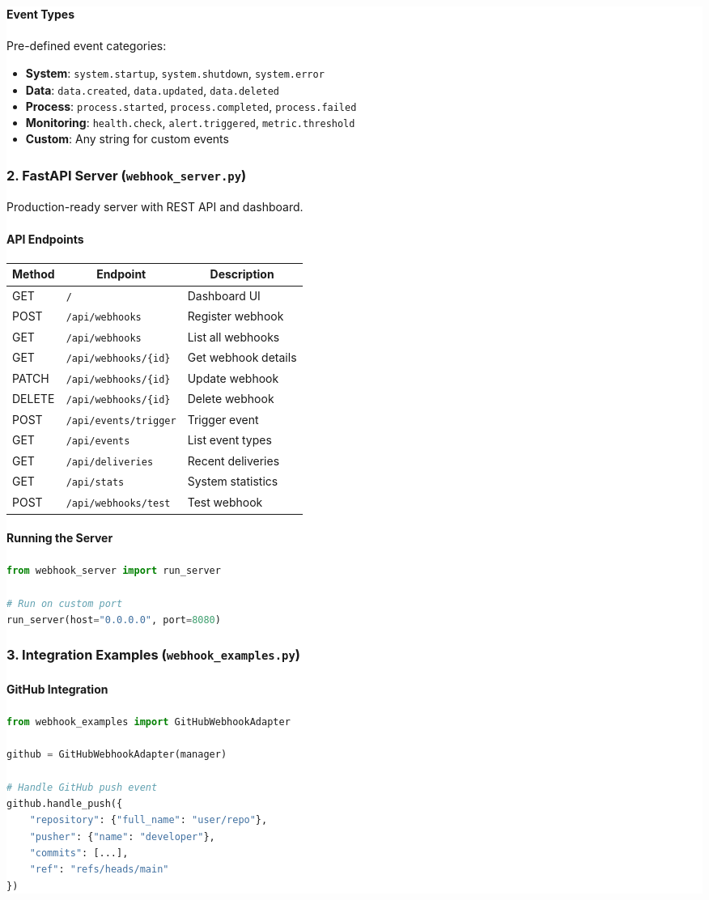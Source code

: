 #### Event Types
Pre-defined event categories:

- **System**: `system.startup`, `system.shutdown`, `system.error`
- **Data**: `data.created`, `data.updated`, `data.deleted`
- **Process**: `process.started`, `process.completed`, `process.failed`
- **Monitoring**: `health.check`, `alert.triggered`, `metric.threshold`
- **Custom**: Any string for custom events

### 2. FastAPI Server (`webhook_server.py`)

Production-ready server with REST API and dashboard.

#### API Endpoints

| Method | Endpoint | Description |
|--------|----------|-------------|
| GET | `/` | Dashboard UI |
| POST | `/api/webhooks` | Register webhook |
| GET | `/api/webhooks` | List all webhooks |
| GET | `/api/webhooks/{id}` | Get webhook details |
| PATCH | `/api/webhooks/{id}` | Update webhook |
| DELETE | `/api/webhooks/{id}` | Delete webhook |
| POST | `/api/events/trigger` | Trigger event |
| GET | `/api/events` | List event types |
| GET | `/api/deliveries` | Recent deliveries |
| GET | `/api/stats` | System statistics |
| POST | `/api/webhooks/test` | Test webhook |

#### Running the Server

```python
from webhook_server import run_server

# Run on custom port
run_server(host="0.0.0.0", port=8080)
```

### 3. Integration Examples (`webhook_examples.py`)

#### GitHub Integration

```python
from webhook_examples import GitHubWebhookAdapter

github = GitHubWebhookAdapter(manager)

# Handle GitHub push event
github.handle_push({
    "repository": {"full_name": "user/repo"},
    "pusher": {"name": "developer"},
    "commits": [...],
    "ref": "refs/heads/main"
})
```

